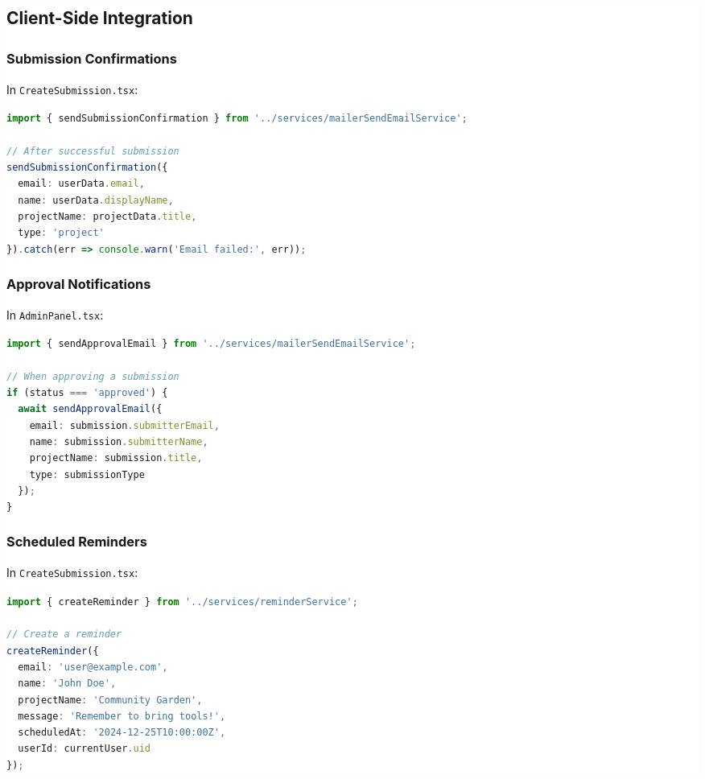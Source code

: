 ## Client-Side Integration

### Submission Confirmations

In `CreateSubmission.tsx`:

```typescript
import { sendSubmissionConfirmation } from '../services/mailerSendEmailService';

// After successful submission
sendSubmissionConfirmation({
  email: userData.email,
  name: userData.displayName,
  projectName: projectData.title,
  type: 'project'
}).catch(err => console.warn('Email failed:', err));
```

### Approval Notifications

In `AdminPanel.tsx`:

```typescript
import { sendApprovalEmail } from '../services/mailerSendEmailService';

// When approving a submission
if (status === 'approved') {
  await sendApprovalEmail({
    email: submission.submitterEmail,
    name: submission.submitterName,
    projectName: submission.title,
    type: submissionType
  });
}
```

### Scheduled Reminders

In `CreateSubmission.tsx`:

```typescript
import { createReminder } from '../services/reminderService';

// Create a reminder
createReminder({
  email: 'user@example.com',
  name: 'John Doe',
  projectName: 'Community Garden',
  message: 'Remember to bring tools!',
  scheduledAt: '2024-12-25T10:00:00Z',
  userId: currentUser.uid
});
```
